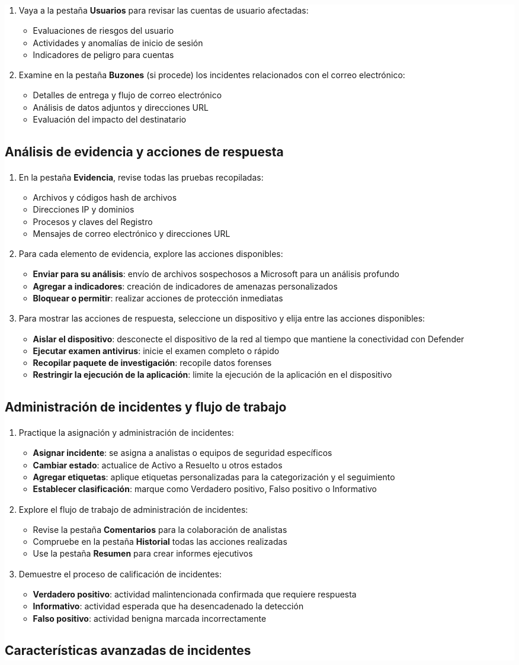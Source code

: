 1. Vaya a la pestaña **Usuarios** para revisar las cuentas de usuario afectadas:
   - Evaluaciones de riesgos del usuario
   - Actividades y anomalías de inicio de sesión
   - Indicadores de peligro para cuentas

1. Examine en la pestaña **Buzones** (si procede) los incidentes relacionados con el correo electrónico:
   - Detalles de entrega y flujo de correo electrónico
   - Análisis de datos adjuntos y direcciones URL
   - Evaluación del impacto del destinatario

## Análisis de evidencia y acciones de respuesta

1. En la pestaña **Evidencia**, revise todas las pruebas recopiladas:
   - Archivos y códigos hash de archivos
   - Direcciones IP y dominios
   - Procesos y claves del Registro
   - Mensajes de correo electrónico y direcciones URL

1. Para cada elemento de evidencia, explore las acciones disponibles:
   - **Enviar para su análisis**: envío de archivos sospechosos a Microsoft para un análisis profundo
   - **Agregar a indicadores**: creación de indicadores de amenazas personalizados
   - **Bloquear o permitir**: realizar acciones de protección inmediatas

1. Para mostrar las acciones de respuesta, seleccione un dispositivo y elija entre las acciones disponibles:
   - **Aislar el dispositivo**: desconecte el dispositivo de la red al tiempo que mantiene la conectividad con Defender
   - **Ejecutar examen antivirus**: inicie el examen completo o rápido
   - **Recopilar paquete de investigación**: recopile datos forenses
   - **Restringir la ejecución de la aplicación**: limite la ejecución de la aplicación en el dispositivo

## Administración de incidentes y flujo de trabajo

1. Practique la asignación y administración de incidentes:
   - **Asignar incidente**: se asigna a analistas o equipos de seguridad específicos
   - **Cambiar estado**: actualice de Activo a Resuelto u otros estados
   - **Agregar etiquetas**: aplique etiquetas personalizadas para la categorización y el seguimiento
   - **Establecer clasificación**: marque como Verdadero positivo, Falso positivo o Informativo

1. Explore el flujo de trabajo de administración de incidentes:
   - Revise la pestaña **Comentarios** para la colaboración de analistas
   - Compruebe en la pestaña **Historial** todas las acciones realizadas
   - Use la pestaña **Resumen** para crear informes ejecutivos

1. Demuestre el proceso de calificación de incidentes:
   - **Verdadero positivo**: actividad malintencionada confirmada que requiere respuesta
   - **Informativo**: actividad esperada que ha desencadenado la detección
   - **Falso positivo**: actividad benigna marcada incorrectamente

## Características avanzadas de incidentes
